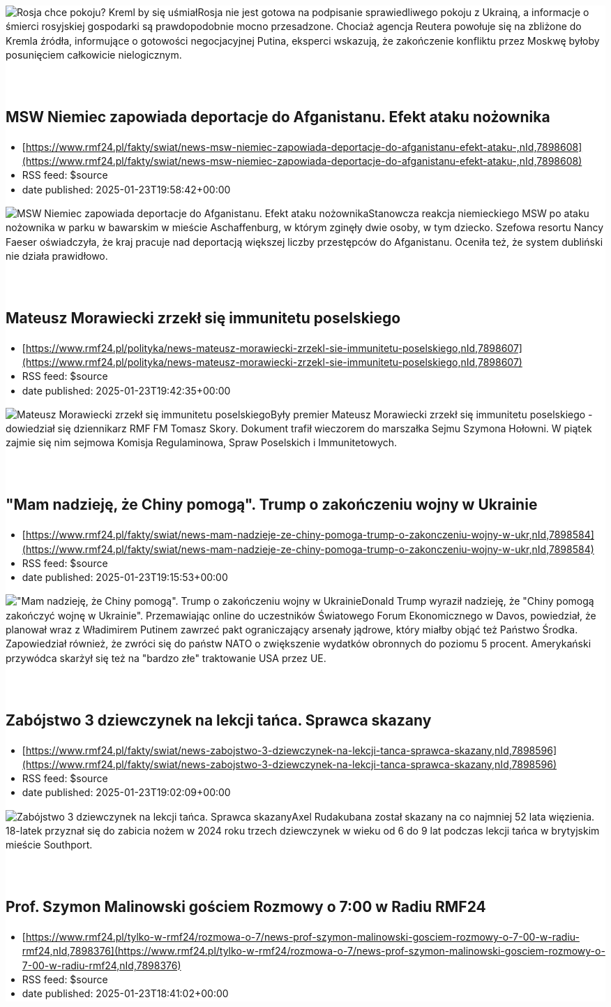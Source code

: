 <p><a href="https://www.rmf24.pl/raporty/raport-wojna-z-rosja/news-rosja-chce-pokoju-kreml-by-sie-usmial,nId,7898613"><img src="https://interia-s.pluscdn.pl/rosja-chce-pokoju-kreml-by-sie-usmial/000KHQR6U57LC0VJ-C307.jpg" alt="Rosja chce pokoju? Kreml by się uśmiał" align="left" /></a>Rosja nie jest gotowa na podpisanie sprawiedliwego pokoju z Ukrainą, a informacje o śmierci rosyjskiej gospodarki są prawdopodobnie mocno przesadzone. Chociaż agencja Reutera powołuje się na zbliżone do Kremla źródła, informujące o gotowości negocjacyjnej Putina, eksperci wskazują, że zakończenie konfliktu przez Moskwę byłoby posunięciem całkowicie nielogicznym.</p><br clear="all" />

## MSW Niemiec zapowiada deportacje do Afganistanu. Efekt ataku nożownika
 - [https://www.rmf24.pl/fakty/swiat/news-msw-niemiec-zapowiada-deportacje-do-afganistanu-efekt-ataku-,nId,7898608](https://www.rmf24.pl/fakty/swiat/news-msw-niemiec-zapowiada-deportacje-do-afganistanu-efekt-ataku-,nId,7898608)
 - RSS feed: $source
 - date published: 2025-01-23T19:58:42+00:00

<p><a href="https://www.rmf24.pl/fakty/swiat/news-msw-niemiec-zapowiada-deportacje-do-afganistanu-efekt-ataku-,nId,7898608"><img src="https://interia-s.pluscdn.pl/msw-niemiec-zapowiada-deportacje-do-afganistanu-efekt-ataku/000KHQDQKVQ37SFQ-C307.jpg" alt="MSW Niemiec zapowiada deportacje do Afganistanu. Efekt ataku nożownika" align="left" /></a>Stanowcza reakcja niemieckiego MSW po ataku nożownika w parku w bawarskim w mieście Aschaffenburg, w którym zginęły dwie osoby, w tym dziecko. Szefowa resortu Nancy Faeser oświadczyła, że kraj pracuje nad deportacją większej liczby przestępców do Afganistanu. Oceniła też, że system dubliński nie działa prawidłowo.</p><br clear="all" />

## Mateusz Morawiecki zrzekł się immunitetu poselskiego
 - [https://www.rmf24.pl/polityka/news-mateusz-morawiecki-zrzekl-sie-immunitetu-poselskiego,nId,7898607](https://www.rmf24.pl/polityka/news-mateusz-morawiecki-zrzekl-sie-immunitetu-poselskiego,nId,7898607)
 - RSS feed: $source
 - date published: 2025-01-23T19:42:35+00:00

<p><a href="https://www.rmf24.pl/polityka/news-mateusz-morawiecki-zrzekl-sie-immunitetu-poselskiego,nId,7898607"><img src="https://interia-s.pluscdn.pl/mateusz-morawiecki-zrzekl-sie-immunitetu-poselskiego/000KHQD3YUFIB1AC-C307.jpg" alt="Mateusz Morawiecki zrzekł się immunitetu poselskiego" align="left" /></a>Były premier Mateusz Morawiecki zrzekł się immunitetu poselskiego - dowiedział się dziennikarz RMF FM Tomasz Skory. Dokument trafił wieczorem do marszałka Sejmu Szymona Hołowni. W piątek zajmie się nim sejmowa Komisja Regulaminowa, Spraw Poselskich i Immunitetowych. </p><br clear="all" />

## "Mam nadzieję, że Chiny pomogą". Trump o zakończeniu wojny w Ukrainie
 - [https://www.rmf24.pl/fakty/swiat/news-mam-nadzieje-ze-chiny-pomoga-trump-o-zakonczeniu-wojny-w-ukr,nId,7898584](https://www.rmf24.pl/fakty/swiat/news-mam-nadzieje-ze-chiny-pomoga-trump-o-zakonczeniu-wojny-w-ukr,nId,7898584)
 - RSS feed: $source
 - date published: 2025-01-23T19:15:53+00:00

<p><a href="https://www.rmf24.pl/fakty/swiat/news-mam-nadzieje-ze-chiny-pomoga-trump-o-zakonczeniu-wojny-w-ukr,nId,7898584"><img src="https://interia-s.pluscdn.pl/mam-nadzieje-ze-chiny-pomoga-trump-o-zakonczeniu-wojny-w-ukr/000KHQ6ODDPHAY2C-C307.jpg" alt="&quot;Mam nadzieję, że Chiny pomogą&quot;. Trump o zakończeniu wojny w Ukrainie" align="left" /></a>Donald Trump wyraził nadzieję, że &quot;Chiny pomogą zakończyć wojnę w Ukrainie&quot;. Przemawiając online do uczestników Światowego Forum Ekonomicznego w Davos, powiedział, że planował wraz z Władimirem Putinem zawrzeć pakt ograniczający arsenały jądrowe, który miałby objąć też Państwo Środka. Zapowiedział również, że zwróci się do państw NATO o zwiększenie wydatków obronnych do poziomu 5 procent. Amerykański przywódca skarżył się też na &quot;bardzo złe&quot; traktowanie USA przez UE.</p><br clear="all" />

## Zabójstwo 3 dziewczynek na lekcji tańca. Sprawca skazany
 - [https://www.rmf24.pl/fakty/swiat/news-zabojstwo-3-dziewczynek-na-lekcji-tanca-sprawca-skazany,nId,7898596](https://www.rmf24.pl/fakty/swiat/news-zabojstwo-3-dziewczynek-na-lekcji-tanca-sprawca-skazany,nId,7898596)
 - RSS feed: $source
 - date published: 2025-01-23T19:02:09+00:00

<p><a href="https://www.rmf24.pl/fakty/swiat/news-zabojstwo-3-dziewczynek-na-lekcji-tanca-sprawca-skazany,nId,7898596"><img src="https://interia-s.pluscdn.pl/zabojstwo-3-dziewczynek-na-lekcji-tanca-sprawca-skazany/000KHQA6VLCXOLY4-C307.jpg" alt="Zabójstwo 3 dziewczynek na lekcji tańca. Sprawca skazany " align="left" /></a>Axel Rudakubana został skazany na co najmniej 52 lata więzienia. 18-latek przyznał się do zabicia nożem w 2024 roku trzech dziewczynek w wieku od 6 do 9 lat podczas lekcji tańca w brytyjskim mieście Southport.</p><br clear="all" />

## Prof. Szymon Malinowski gościem Rozmowy o 7:00 w Radiu RMF24
 - [https://www.rmf24.pl/tylko-w-rmf24/rozmowa-o-7/news-prof-szymon-malinowski-gosciem-rozmowy-o-7-00-w-radiu-rmf24,nId,7898376](https://www.rmf24.pl/tylko-w-rmf24/rozmowa-o-7/news-prof-szymon-malinowski-gosciem-rozmowy-o-7-00-w-radiu-rmf24,nId,7898376)
 - RSS feed: $source
 - date published: 2025-01-23T18:41:02+00:00
